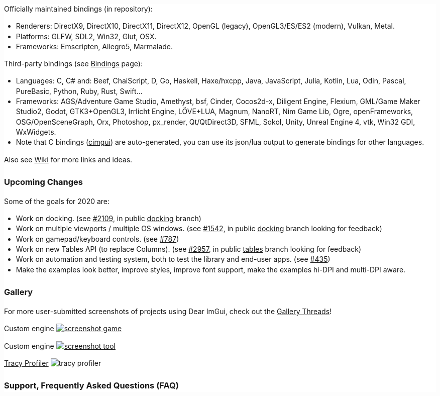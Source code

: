 Officially maintained bindings (in repository):
- Renderers: DirectX9, DirectX10, DirectX11, DirectX12, OpenGL (legacy), OpenGL3/ES/ES2 (modern), Vulkan, Metal.
- Platforms: GLFW, SDL2, Win32, Glut, OSX.
- Frameworks: Emscripten, Allegro5, Marmalade.

Third-party bindings (see [Bindings](https://github.com/ocornut/imgui/wiki/Bindings/) page):
- Languages: C, C# and: Beef, ChaiScript, D, Go, Haskell, Haxe/hxcpp, Java, JavaScript, Julia, Kotlin, Lua, Odin, Pascal, PureBasic, Python, Ruby, Rust, Swift...
- Frameworks: AGS/Adventure Game Studio, Amethyst, bsf, Cinder, Cocos2d-x, Diligent Engine, Flexium, GML/Game Maker Studio2, Godot, GTK3+OpenGL3, Irrlicht Engine, LÖVE+LUA, Magnum, NanoRT, Nim Game Lib, Ogre, openFrameworks, OSG/OpenSceneGraph, Orx, Photoshop, px_render, Qt/QtDirect3D, SFML, Sokol, Unity, Unreal Engine 4, vtk, Win32 GDI, WxWidgets.
- Note that C bindings ([cimgui](https://github.com/cimgui/cimgui)) are auto-generated, you can use its json/lua output to generate bindings for other languages.

Also see [Wiki](https://github.com/ocornut/imgui/wiki) for more links and ideas.

### Upcoming Changes

Some of the goals for 2020 are:
- Work on docking. (see [#2109](https://github.com/ocornut/imgui/issues/2109), in public [docking](https://github.com/ocornut/imgui/tree/docking) branch)
- Work on multiple viewports / multiple OS windows. (see [#1542](https://github.com/ocornut/imgui/issues/1542), in public [docking](https://github.com/ocornut/imgui/tree/docking) branch looking for feedback)
- Work on gamepad/keyboard controls. (see [#787](https://github.com/ocornut/imgui/issues/787))
- Work on new Tables API (to replace Columns). (see [#2957](https://github.com/ocornut/imgui/issues/2957), in public [tables](https://github.com/ocornut/imgui/tree/tables) branch looking for feedback)
- Work on automation and testing system, both to test the library and end-user apps. (see [#435](https://github.com/ocornut/imgui/issues/435))
- Make the examples look better, improve styles, improve font support, make the examples hi-DPI and multi-DPI aware.

### Gallery

For more user-submitted screenshots of projects using Dear ImGui, check out the [Gallery Threads](https://github.com/ocornut/imgui/issues/3075)!

Custom engine
[![screenshot game](https://raw.githubusercontent.com/wiki/ocornut/imgui/web/v149/gallery_TheDragonsTrap-01-thumb.jpg)](https://cloud.githubusercontent.com/assets/8225057/20628927/33e14cac-b329-11e6-80f6-9524e93b048a.png)

Custom engine
[![screenshot tool](https://raw.githubusercontent.com/wiki/ocornut/imgui/web/v160/editor_white_preview.jpg)](https://raw.githubusercontent.com/wiki/ocornut/imgui/web/v160/editor_white.png)

[Tracy Profiler](https://bitbucket.org/wolfpld/tracy)
![tracy profiler](https://raw.githubusercontent.com/wiki/ocornut/imgui/web/v176/tracy_profiler.png)

### Support, Frequently Asked Questions (FAQ)
